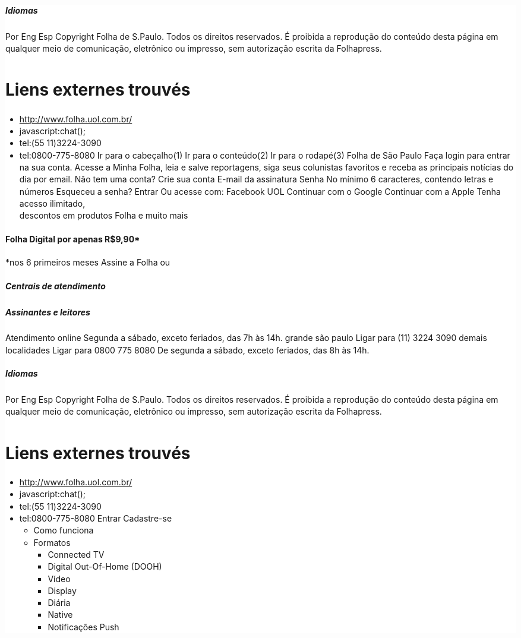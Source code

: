 ##### Idiomas
Por Eng Esp
Copyright Folha de S.Paulo. Todos os direitos reservados. É proibida a reprodução do conteúdo desta página em qualquer meio de comunicação, eletrônico ou impresso, sem autorização escrita da Folhapress.


# Liens externes trouvés
- http://www.folha.uol.com.br/
- javascript:chat();
- tel:(55 11)3224-3090
- tel:0800-775-8080
Ir para o cabeçalho(1) Ir para o conteúdo(2) Ir para o rodapé(3)
Folha de São Paulo
Faça login para entrar na sua conta. Acesse a Minha Folha, leia e salve reportagens, siga seus colunistas favoritos e receba as principais notícias do dia por email.
Não tem uma conta? Crie sua conta
E-mail da assinatura
Senha
No mínimo 6 caracteres, contendo letras e números
Esqueceu a senha?
Entrar
Ou acesse com:
Facebook UOL
Continuar com o Google Continuar com a Apple
Tenha acesso ilimitado,   
descontos em produtos Folha e muito mais
####  Folha Digital por apenas R$9,90* 
*nos 6 primeiros meses
Assine a Folha  ou
##### Centrais de atendimento
##### Assinantes e leitores
Atendimento online
Segunda a sábado, exceto feriados, das 7h às 14h.
grande são paulo
Ligar para (11) 3224 3090
demais localidades
Ligar para 0800 775 8080
De segunda a sábado, exceto feriados, das 8h às 14h.
##### Idiomas
Por Eng Esp
Copyright Folha de S.Paulo. Todos os direitos reservados. É proibida a reprodução do conteúdo desta página em qualquer meio de comunicação, eletrônico ou impresso, sem autorização escrita da Folhapress.


# Liens externes trouvés
- http://www.folha.uol.com.br/
- javascript:chat();
- tel:(55 11)3224-3090
- tel:0800-775-8080
Entrar  Cadastre-se 
  * Como funciona 
  * Formatos
    * Connected TV 
    * Digital Out-Of-Home (DOOH) 
    * Vídeo 
    * Display 
    * Diária 
    * Native 
    * Notificações Push 